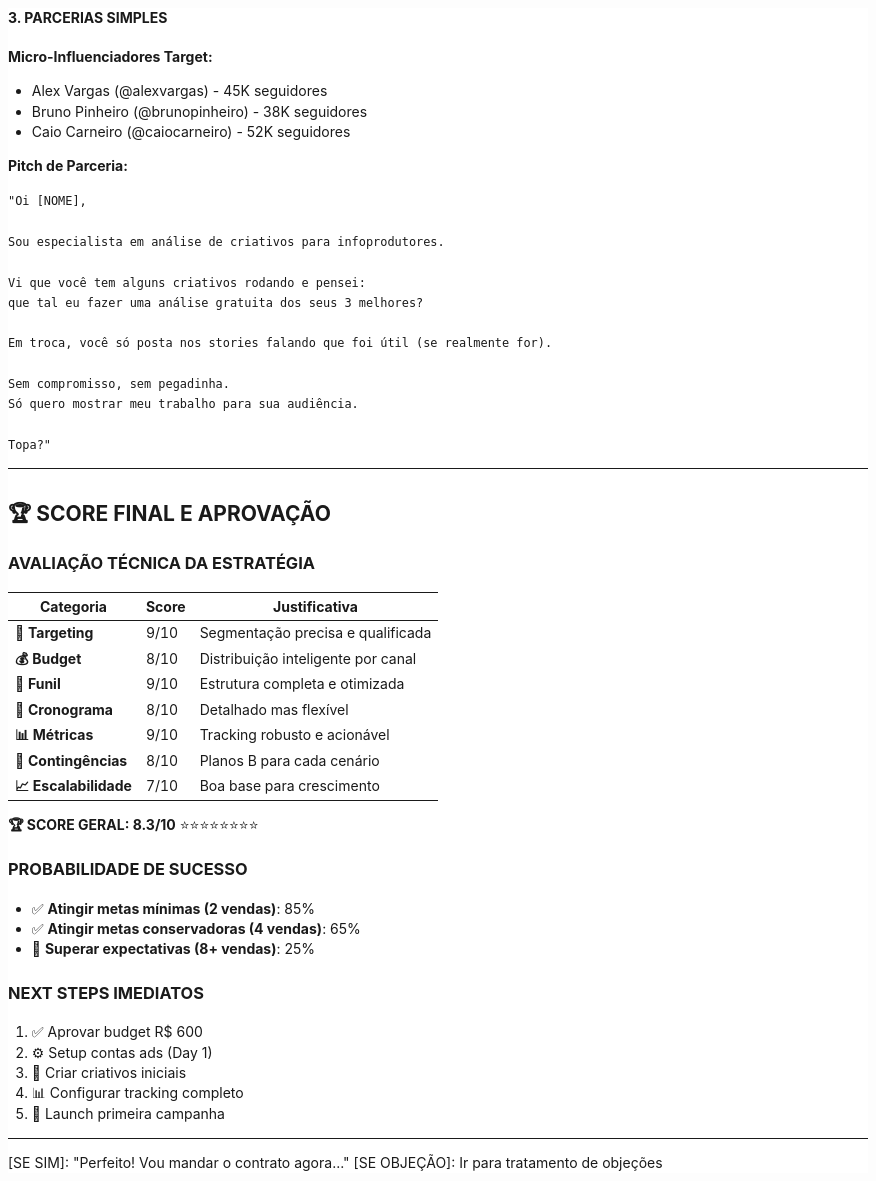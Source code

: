 #### 3. PARCERIAS SIMPLES
**Micro-Influenciadores Target:**
- Alex Vargas (@alexvargas) - 45K seguidores
- Bruno Pinheiro (@brunopinheiro) - 38K seguidores  
- Caio Carneiro (@caiocarneiro) - 52K seguidores

**Pitch de Parceria:**
```
"Oi [NOME],

Sou especialista em análise de criativos para infoprodutores.

Vi que você tem alguns criativos rodando e pensei: 
que tal eu fazer uma análise gratuita dos seus 3 melhores?

Em troca, você só posta nos stories falando que foi útil (se realmente for).

Sem compromisso, sem pegadinha.
Só quero mostrar meu trabalho para sua audiência.

Topa?"
```

---

## 🏆 SCORE FINAL E APROVAÇÃO

### AVALIAÇÃO TÉCNICA DA ESTRATÉGIA

| Categoria | Score | Justificativa |
|-----------|-------|---------------|
| **🎯 Targeting** | 9/10 | Segmentação precisa e qualificada |
| **💰 Budget** | 8/10 | Distribuição inteligente por canal |  
| **🔄 Funil** | 9/10 | Estrutura completa e otimizada |
| **📅 Cronograma** | 8/10 | Detalhado mas flexível |
| **📊 Métricas** | 9/10 | Tracking robusto e acionável |
| **🚨 Contingências** | 8/10 | Planos B para cada cenário |
| **📈 Escalabilidade** | 7/10 | Boa base para crescimento |

**🏆 SCORE GERAL: 8.3/10** ⭐⭐⭐⭐⭐⭐⭐⭐

### PROBABILIDADE DE SUCESSO
- ✅ **Atingir metas mínimas (2 vendas)**: 85%
- ✅ **Atingir metas conservadoras (4 vendas)**: 65%  
- 🚀 **Superar expectativas (8+ vendas)**: 25%

### NEXT STEPS IMEDIATOS
1. ✅ Aprovar budget R$ 600
2. ⚙️ Setup contas ads (Day 1)
3. 🎨 Criar criativos iniciais 
4. 📊 Configurar tracking completo
5. 🚀 Launch primeira campanha

---

[SE SIM]: "Perfeito! Vou mandar o contrato agora..."
[SE OBJEÇÃO]: Ir para tratamento de objeções